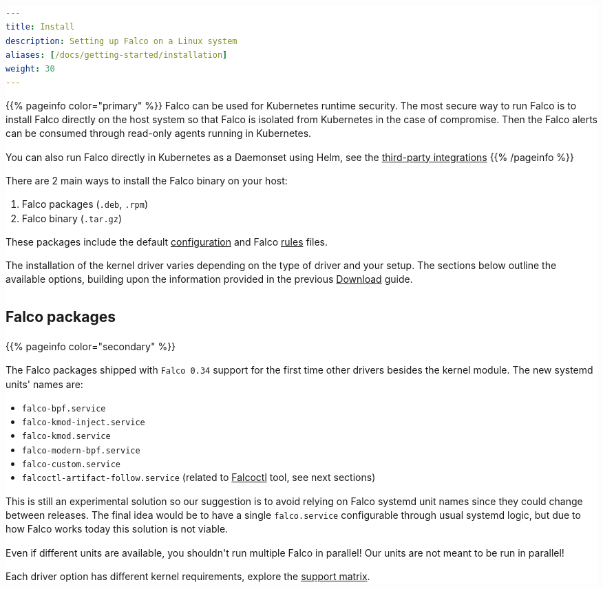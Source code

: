 ```yaml
---
title: Install
description: Setting up Falco on a Linux system
aliases: [/docs/getting-started/installation]
weight: 30
---
```


{{% pageinfo color="primary" %}}
Falco can be used for Kubernetes runtime security.
The most secure way to run Falco is to install Falco directly on the host system so that Falco is isolated from Kubernetes in the case of compromise.
Then the Falco alerts can be consumed through read-only agents running in Kubernetes.

You can also run Falco directly in Kubernetes as a Daemonset using Helm, see the [third-party integrations](../third-party)
{{% /pageinfo %}}

There are 2 main ways to install the Falco binary on your host:

1. Falco packages (`.deb`, `.rpm`)
2. Falco binary (`.tar.gz`)

These packages include the default [configuration](https://github.com/falcosecurity/falco/blob/master/falco.yaml) and Falco [rules](https://github.com/falcosecurity/rules) files.

The installation of the kernel driver varies depending on the type of driver and your setup. The sections below outline the available options, building upon the information provided in the previous [Download](/docs/install-operate/download/) guide.


## Falco packages

{{% pageinfo color="secondary" %}}

The Falco packages shipped with `Falco 0.34` support for the first time other drivers besides the kernel module. The new systemd units' names are:

* `falco-bpf.service`
* `falco-kmod-inject.service`
* `falco-kmod.service`
* `falco-modern-bpf.service`
* `falco-custom.service`
* `falcoctl-artifact-follow.service` (related to [Falcoctl](https://github.com/falcosecurity/falcoctl) tool, see next sections)

This is still an experimental solution so our suggestion is to avoid relying on Falco systemd unit names since they could change between releases. The final idea would be to have a single `falco.service` configurable through usual systemd logic, but due to how Falco works today this solution is not viable.

Even if different units are available, you shouldn't run multiple Falco in parallel! Our units are not meant to be run in parallel!

Each driver option has different kernel requirements, explore the [support matrix](https://github.com/falcosecurity/libs#drivers-officially-supported-architectures).
